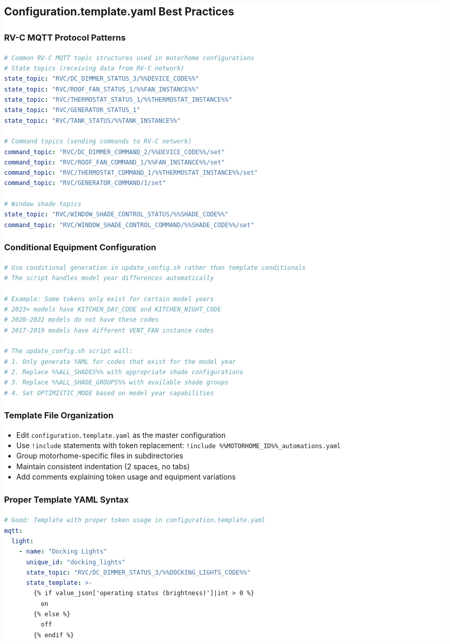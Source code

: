 ```yaml
```

## Configuration.template.yaml Best Practices

### RV-C MQTT Protocol Patterns
```yaml
# Common RV-C MQTT topic structures used in motorhome configurations
# State topics (receiving data from RV-C network)
state_topic: "RVC/DC_DIMMER_STATUS_3/%%DEVICE_CODE%%"
state_topic: "RVC/ROOF_FAN_STATUS_1/%%FAN_INSTANCE%%"
state_topic: "RVC/THERMOSTAT_STATUS_1/%%THERMOSTAT_INSTANCE%%"
state_topic: "RVC/GENERATOR_STATUS_1"
state_topic: "RVC/TANK_STATUS/%%TANK_INSTANCE%%"

# Command topics (sending commands to RV-C network)
command_topic: "RVC/DC_DIMMER_COMMAND_2/%%DEVICE_CODE%%/set"
command_topic: "RVC/ROOF_FAN_COMMAND_1/%%FAN_INSTANCE%%/set"
command_topic: "RVC/THERMOSTAT_COMMAND_1/%%THERMOSTAT_INSTANCE%%/set"
command_topic: "RVC/GENERATOR_COMMAND/1/set"

# Window shade topics
state_topic: "RVC/WINDOW_SHADE_CONTROL_STATUS/%%SHADE_CODE%%"
command_topic: "RVC/WINDOW_SHADE_CONTROL_COMMAND/%%SHADE_CODE%%/set"
```

### Conditional Equipment Configuration
```yaml
# Use conditional generation in update_config.sh rather than template conditionals
# The script handles model year differences automatically

# Example: Some tokens only exist for certain model years
# 2023+ models have KITCHEN_DAY_CODE and KITCHEN_NIGHT_CODE
# 2020-2022 models do not have these codes
# 2017-2019 models have different VENT_FAN instance codes

# The update_config.sh script will:
# 1. Only generate YAML for codes that exist for the model year
# 2. Replace %%ALL_SHADES%% with appropriate shade configurations
# 3. Replace %%ALL_SHADE_GROUPS%% with available shade groups
# 4. Set OPTIMISTIC_MODE based on model year capabilities
```
### Template File Organization
- Edit `configuration.template.yaml` as the master configuration
- Use `!include` statements with token replacement: `!include %%MOTORHOME_ID%%_automations.yaml`
- Group motorhome-specific files in subdirectories
- Maintain consistent indentation (2 spaces, no tabs)
- Add comments explaining token usage and equipment variations

### Proper Template YAML Syntax
```yaml
# Good: Template with proper token usage in configuration.template.yaml
mqtt:
  light:
    - name: "Docking Lights"
      unique_id: "docking_lights"
      state_topic: "RVC/DC_DIMMER_STATUS_3/%%DOCKING_LIGHTS_CODE%%"
      state_template: >-
        {% if value_json['operating status (brightness)']|int > 0 %}
          on
        {% else %}
          off
        {% endif %}
```